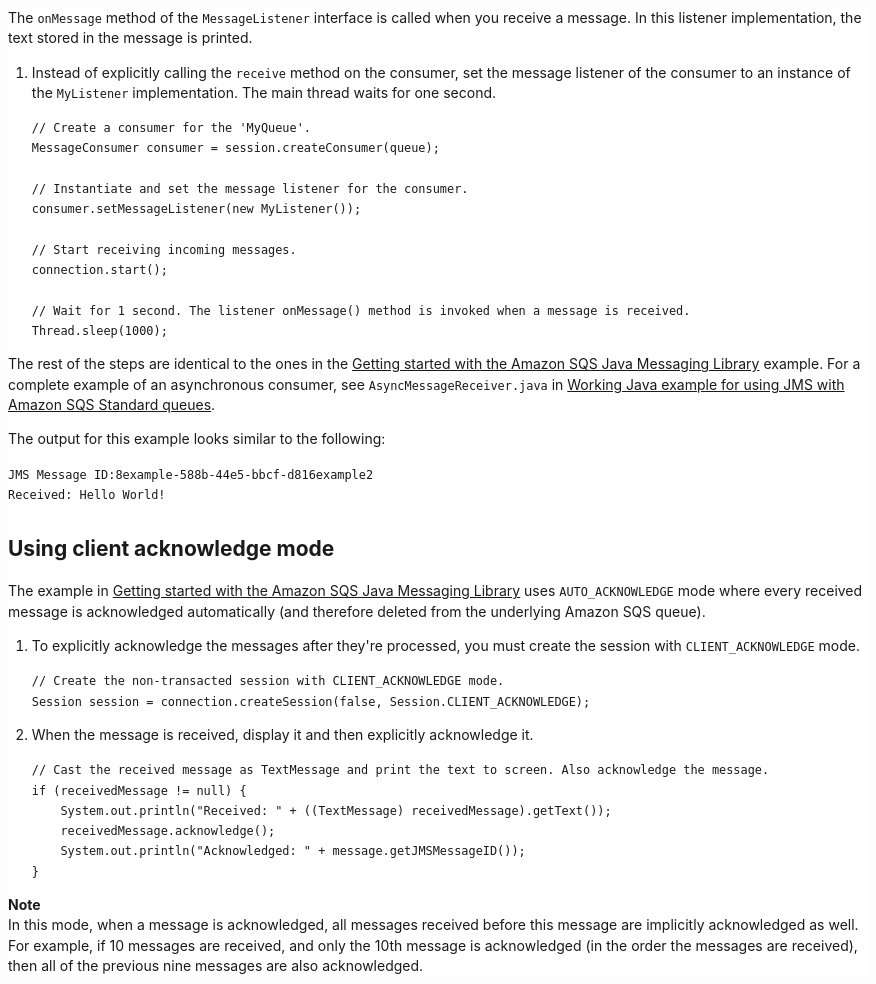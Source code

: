    The `onMessage` method of the `MessageListener` interface is called when you receive a message\. In this listener implementation, the text stored in the message is printed\.

1. Instead of explicitly calling the `receive` method on the consumer, set the message listener of the consumer to an instance of the `MyListener` implementation\. The main thread waits for one second\.

   ```
   // Create a consumer for the 'MyQueue'.
   MessageConsumer consumer = session.createConsumer(queue);
    
   // Instantiate and set the message listener for the consumer.
   consumer.setMessageListener(new MyListener());
    
   // Start receiving incoming messages.
   connection.start();
    
   // Wait for 1 second. The listener onMessage() method is invoked when a message is received.
   Thread.sleep(1000);
   ```

The rest of the steps are identical to the ones in the [Getting started with the Amazon SQS Java Messaging Library](#getting-started) example\. For a complete example of an asynchronous consumer, see `AsyncMessageReceiver.java` in [Working Java example for using JMS with Amazon SQS Standard queues](sqs-jms-code-examples.md)\.

The output for this example looks similar to the following:

```
JMS Message ID:8example-588b-44e5-bbcf-d816example2
Received: Hello World!
```

## Using client acknowledge mode<a name="using-client-acknowledge-mode"></a>

The example in [Getting started with the Amazon SQS Java Messaging Library](#getting-started) uses `AUTO_ACKNOWLEDGE` mode where every received message is acknowledged automatically \(and therefore deleted from the underlying Amazon SQS queue\)\.

1. To explicitly acknowledge the messages after they're processed, you must create the session with `CLIENT_ACKNOWLEDGE` mode\.

   ```
   // Create the non-transacted session with CLIENT_ACKNOWLEDGE mode.
   Session session = connection.createSession(false, Session.CLIENT_ACKNOWLEDGE);
   ```

1. When the message is received, display it and then explicitly acknowledge it\.

   ```
   // Cast the received message as TextMessage and print the text to screen. Also acknowledge the message.
   if (receivedMessage != null) {
       System.out.println("Received: " + ((TextMessage) receivedMessage).getText());
       receivedMessage.acknowledge();
       System.out.println("Acknowledged: " + message.getJMSMessageID());
   }
   ```
**Note**  
In this mode, when a message is acknowledged, all messages received before this message are implicitly acknowledged as well\. For example, if 10 messages are received, and only the 10th message is acknowledged \(in the order the messages are received\), then all of the previous nine messages are also acknowledged\.
